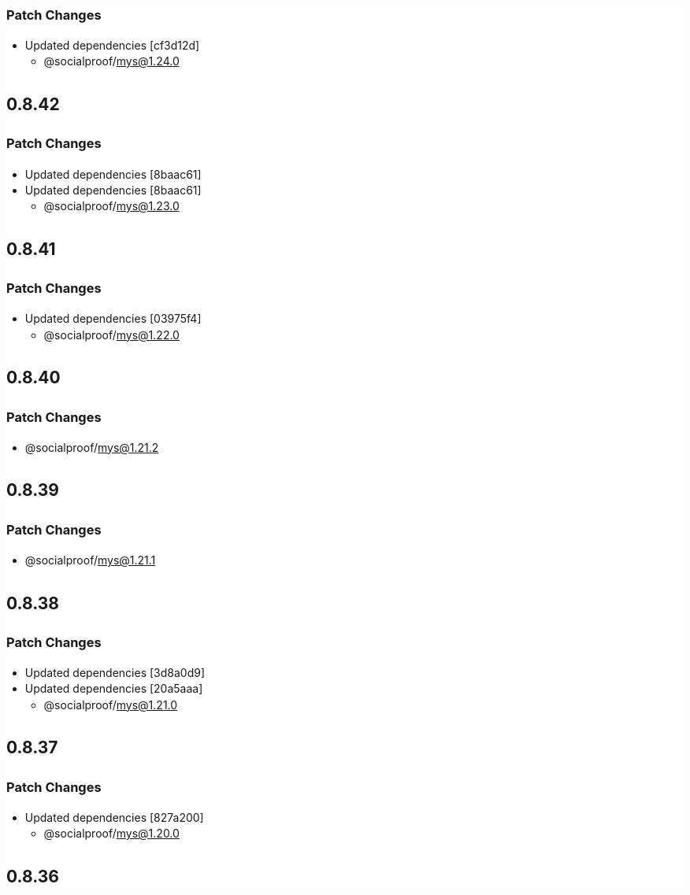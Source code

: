 ### Patch Changes

- Updated dependencies [cf3d12d]
  - @socialproof/mys@1.24.0

## 0.8.42

### Patch Changes

- Updated dependencies [8baac61]
- Updated dependencies [8baac61]
  - @socialproof/mys@1.23.0

## 0.8.41

### Patch Changes

- Updated dependencies [03975f4]
  - @socialproof/mys@1.22.0

## 0.8.40

### Patch Changes

- @socialproof/mys@1.21.2

## 0.8.39

### Patch Changes

- @socialproof/mys@1.21.1

## 0.8.38

### Patch Changes

- Updated dependencies [3d8a0d9]
- Updated dependencies [20a5aaa]
  - @socialproof/mys@1.21.0

## 0.8.37

### Patch Changes

- Updated dependencies [827a200]
  - @socialproof/mys@1.20.0

## 0.8.36
